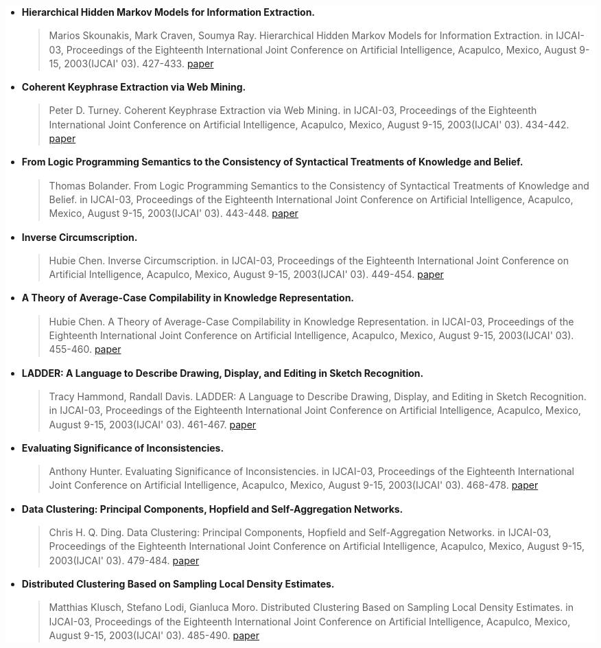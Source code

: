 
- **Hierarchical Hidden Markov Models for Information Extraction.**
    > Marios Skounakis, Mark Craven, Soumya Ray. Hierarchical Hidden Markov Models for Information Extraction. in IJCAI-03, Proceedings of the Eighteenth International Joint Conference on Artificial Intelligence, Acapulco, Mexico, August 9-15, 2003(IJCAI' 03). 427-433. [paper](http://ijcai.org/Proceedings/03/Papers/064.pdf)


- **Coherent Keyphrase Extraction via Web Mining.**
    > Peter D. Turney. Coherent Keyphrase Extraction via Web Mining. in IJCAI-03, Proceedings of the Eighteenth International Joint Conference on Artificial Intelligence, Acapulco, Mexico, August 9-15, 2003(IJCAI' 03). 434-442. [paper](http://ijcai.org/Proceedings/03/Papers/065.pdf)


- **From Logic Programming Semantics to the Consistency of Syntactical Treatments of Knowledge and Belief.**
    > Thomas Bolander. From Logic Programming Semantics to the Consistency of Syntactical Treatments of Knowledge and Belief. in IJCAI-03, Proceedings of the Eighteenth International Joint Conference on Artificial Intelligence, Acapulco, Mexico, August 9-15, 2003(IJCAI' 03). 443-448. [paper](http://ijcai.org/Proceedings/03/Papers/066.pdf)


- **Inverse Circumscription.**
    > Hubie Chen. Inverse Circumscription. in IJCAI-03, Proceedings of the Eighteenth International Joint Conference on Artificial Intelligence, Acapulco, Mexico, August 9-15, 2003(IJCAI' 03). 449-454. [paper](http://ijcai.org/Proceedings/03/Papers/067.pdf)


- **A Theory of Average-Case Compilability in Knowledge Representation.**
    > Hubie Chen. A Theory of Average-Case Compilability in Knowledge Representation. in IJCAI-03, Proceedings of the Eighteenth International Joint Conference on Artificial Intelligence, Acapulco, Mexico, August 9-15, 2003(IJCAI' 03). 455-460. [paper](http://ijcai.org/Proceedings/03/Papers/068.pdf)


- **LADDER: A Language to Describe Drawing, Display, and Editing in Sketch Recognition.**
    > Tracy Hammond, Randall Davis. LADDER: A Language to Describe Drawing, Display, and Editing in Sketch Recognition. in IJCAI-03, Proceedings of the Eighteenth International Joint Conference on Artificial Intelligence, Acapulco, Mexico, August 9-15, 2003(IJCAI' 03). 461-467. [paper](http://ijcai.org/Proceedings/03/Papers/069.pdf)


- **Evaluating Significance of Inconsistencies.**
    > Anthony Hunter. Evaluating Significance of Inconsistencies. in IJCAI-03, Proceedings of the Eighteenth International Joint Conference on Artificial Intelligence, Acapulco, Mexico, August 9-15, 2003(IJCAI' 03). 468-478. [paper](http://ijcai.org/Proceedings/03/Papers/070.pdf)


- **Data Clustering: Principal Components, Hopfield and Self-Aggregation Networks.**
    > Chris H. Q. Ding. Data Clustering: Principal Components, Hopfield and Self-Aggregation Networks. in IJCAI-03, Proceedings of the Eighteenth International Joint Conference on Artificial Intelligence, Acapulco, Mexico, August 9-15, 2003(IJCAI' 03). 479-484. [paper](http://ijcai.org/Proceedings/03/Papers/071.pdf)


- **Distributed Clustering Based on Sampling Local Density Estimates.**
    > Matthias Klusch, Stefano Lodi, Gianluca Moro. Distributed Clustering Based on Sampling Local Density Estimates. in IJCAI-03, Proceedings of the Eighteenth International Joint Conference on Artificial Intelligence, Acapulco, Mexico, August 9-15, 2003(IJCAI' 03). 485-490. [paper](http://ijcai.org/Proceedings/03/Papers/072.pdf)
